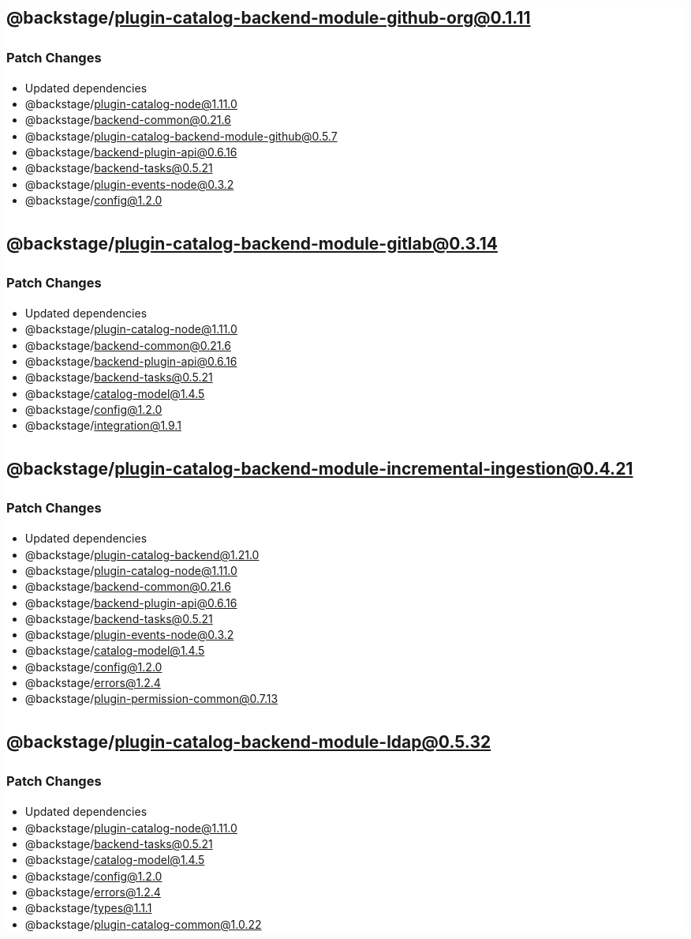 ## @backstage/plugin-catalog-backend-module-github-org@0.1.11

### Patch Changes

- Updated dependencies
 - @backstage/plugin-catalog-node@1.11.0
 - @backstage/backend-common@0.21.6
 - @backstage/plugin-catalog-backend-module-github@0.5.7
 - @backstage/backend-plugin-api@0.6.16
 - @backstage/backend-tasks@0.5.21
 - @backstage/plugin-events-node@0.3.2
 - @backstage/config@1.2.0

## @backstage/plugin-catalog-backend-module-gitlab@0.3.14

### Patch Changes

- Updated dependencies
 - @backstage/plugin-catalog-node@1.11.0
 - @backstage/backend-common@0.21.6
 - @backstage/backend-plugin-api@0.6.16
 - @backstage/backend-tasks@0.5.21
 - @backstage/catalog-model@1.4.5
 - @backstage/config@1.2.0
 - @backstage/integration@1.9.1

## @backstage/plugin-catalog-backend-module-incremental-ingestion@0.4.21

### Patch Changes

- Updated dependencies
 - @backstage/plugin-catalog-backend@1.21.0
 - @backstage/plugin-catalog-node@1.11.0
 - @backstage/backend-common@0.21.6
 - @backstage/backend-plugin-api@0.6.16
 - @backstage/backend-tasks@0.5.21
 - @backstage/plugin-events-node@0.3.2
 - @backstage/catalog-model@1.4.5
 - @backstage/config@1.2.0
 - @backstage/errors@1.2.4
 - @backstage/plugin-permission-common@0.7.13

## @backstage/plugin-catalog-backend-module-ldap@0.5.32

### Patch Changes

- Updated dependencies
 - @backstage/plugin-catalog-node@1.11.0
 - @backstage/backend-tasks@0.5.21
 - @backstage/catalog-model@1.4.5
 - @backstage/config@1.2.0
 - @backstage/errors@1.2.4
 - @backstage/types@1.1.1
 - @backstage/plugin-catalog-common@1.0.22
